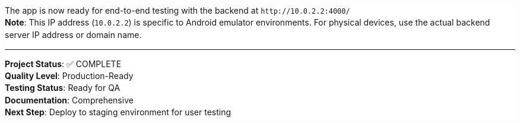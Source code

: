 The app is now ready for end-to-end testing with the backend at `http://10.0.2.2:4000/`  
**Note**: This IP address (`10.0.2.2`) is specific to Android emulator environments. For physical devices, use the actual backend server IP address or domain name.

---

**Project Status**: ✅ COMPLETE  
**Quality Level**: Production-Ready  
**Testing Status**: Ready for QA  
**Documentation**: Comprehensive  
**Next Step**: Deploy to staging environment for user testing
